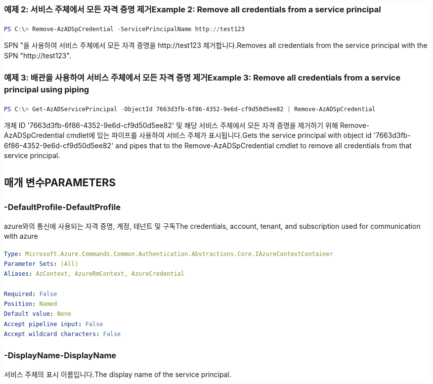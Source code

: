 ### <span data-ttu-id="42ece-116">예제 2: 서비스 주체에서 모든 자격 증명 제거</span><span class="sxs-lookup"><span data-stu-id="42ece-116">Example 2: Remove all credentials from a service principal</span></span>

```powershell
PS C:\> Remove-AzADSpCredential -ServicePrincipalName http://test123
```

<span data-ttu-id="42ece-117">SPN "을 사용하여 서비스 주체에서 모든 자격 증명을 http://test123 제거합니다.</span><span class="sxs-lookup"><span data-stu-id="42ece-117">Removes all credentials from the service principal with the SPN "http://test123".</span></span>

### <span data-ttu-id="42ece-118">예제 3: 배관을 사용하여 서비스 주체에서 모든 자격 증명 제거</span><span class="sxs-lookup"><span data-stu-id="42ece-118">Example 3: Remove all credentials from a service principal using piping</span></span>

```powershell
PS C:\> Get-AzADServicePrincipal -ObjectId 7663d3fb-6f86-4352-9e6d-cf9d50d5ee82 | Remove-AzADSpCredential
```

<span data-ttu-id="42ece-119">개체 ID '7663d3fb-6f86-4352-9e6d-cf9d50d5ee82' 및 해당 서비스 주체에서 모든 자격 증명을 제거하기 위해 Remove-AzADSpCredential cmdlet에 있는 파이프를 사용하여 서비스 주체가 표시됩니다.</span><span class="sxs-lookup"><span data-stu-id="42ece-119">Gets the service principal with object id '7663d3fb-6f86-4352-9e6d-cf9d50d5ee82' and pipes that to the Remove-AzADSpCredential cmdlet to remove all credentials from that service principal.</span></span>

## <span data-ttu-id="42ece-120">매개 변수</span><span class="sxs-lookup"><span data-stu-id="42ece-120">PARAMETERS</span></span>

### <span data-ttu-id="42ece-121">-DefaultProfile</span><span class="sxs-lookup"><span data-stu-id="42ece-121">-DefaultProfile</span></span>
<span data-ttu-id="42ece-122">azure와의 통신에 사용되는 자격 증명, 계정, 테넌트 및 구독</span><span class="sxs-lookup"><span data-stu-id="42ece-122">The credentials, account, tenant, and subscription used for communication with azure</span></span>

```yaml
Type: Microsoft.Azure.Commands.Common.Authentication.Abstractions.Core.IAzureContextContainer
Parameter Sets: (All)
Aliases: AzContext, AzureRmContext, AzureCredential

Required: False
Position: Named
Default value: None
Accept pipeline input: False
Accept wildcard characters: False
```

### <span data-ttu-id="42ece-123">-DisplayName</span><span class="sxs-lookup"><span data-stu-id="42ece-123">-DisplayName</span></span>
<span data-ttu-id="42ece-124">서비스 주체의 표시 이름입니다.</span><span class="sxs-lookup"><span data-stu-id="42ece-124">The display name of the service principal.</span></span>
